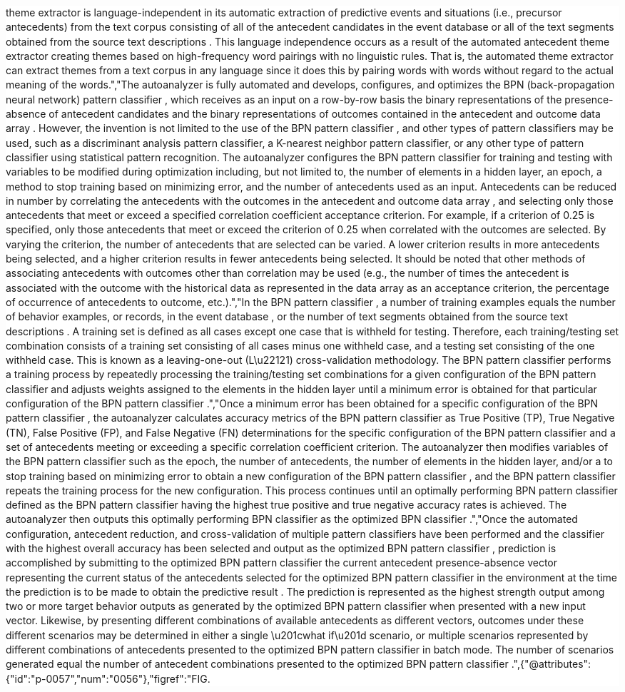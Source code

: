 theme extractor  is language-independent in its automatic extraction of predictive events and situations (i.e., precursor antecedents) from the text corpus consisting of all of the antecedent candidates in the event database  or all of the text segments obtained from the source text descriptions . This language independence occurs as a result of the automated antecedent theme extractor  creating themes based on high-frequency word pairings with no linguistic rules. That is, the automated theme extractor  can extract themes from a text corpus in any language since it does this by pairing words with words without regard to the actual meaning of the words.","The autoanalyzer  is fully automated and develops, configures, and optimizes the BPN (back-propagation neural network) pattern classifier , which receives as an input on a row-by-row basis the binary representations of the presence-absence of antecedent candidates and the binary representations of outcomes contained in the antecedent and outcome data array . However, the invention is not limited to the use of the BPN pattern classifier , and other types of pattern classifiers may be used, such as a discriminant analysis pattern classifier, a K-nearest neighbor pattern classifier, or any other type of pattern classifier using statistical pattern recognition. The autoanalyzer  configures the BPN pattern classifier  for training and testing with variables to be modified during optimization including, but not limited to, the number of elements in a hidden layer, an epoch, a method to stop training based on minimizing error, and the number of antecedents used as an input. Antecedents can be reduced in number by correlating the antecedents with the outcomes in the antecedent and outcome data array , and selecting only those antecedents that meet or exceed a specified correlation coefficient acceptance criterion. For example, if a criterion of 0.25 is specified, only those antecedents that meet or exceed the criterion of 0.25 when correlated with the outcomes are selected. By varying the criterion, the number of antecedents that are selected can be varied. A lower criterion results in more antecedents being selected, and a higher criterion results in fewer antecedents being selected. It should be noted that other methods of associating antecedents with outcomes other than correlation may be used (e.g., the number of times the antecedent is associated with the outcome with the historical data as represented in the data array as an acceptance criterion, the percentage of occurrence of antecedents to outcome, etc.).","In the BPN pattern classifier , a number of training examples equals the number of behavior examples, or records, in the event database , or the number of text segments obtained from the source text descriptions . A training set is defined as all cases except one case that is withheld for testing. Therefore, each training\/testing set combination consists of a training set consisting of all cases minus one withheld case, and a testing set consisting of the one withheld case. This is known as a leaving-one-out (L\u22121) cross-validation methodology. The BPN pattern classifier  performs a training process by repeatedly processing the training\/testing set combinations for a given configuration of the BPN pattern classifier  and adjusts weights assigned to the elements in the hidden layer until a minimum error is obtained for that particular configuration of the BPN pattern classifier .","Once a minimum error has been obtained for a specific configuration of the BPN pattern classifier , the autoanalyzer  calculates accuracy metrics of the BPN pattern classifier  as True Positive (TP), True Negative (TN), False Positive (FP), and False Negative (FN) determinations for the specific configuration of the BPN pattern classifier  and a set of antecedents meeting or exceeding a specific correlation coefficient criterion. The autoanalyzer  then modifies variables of the BPN pattern classifier  such as the epoch, the number of antecedents, the number of elements in the hidden layer, and\/or a to stop training based on minimizing error to obtain a new configuration of the BPN pattern classifier , and the BPN pattern classifier  repeats the training process for the new configuration. This process continues until an optimally performing BPN pattern classifier defined as the BPN pattern classifier  having the highest true positive and true negative accuracy rates is achieved. The autoanalyzer  then outputs this optimally performing BPN classifier as the optimized BPN classifier .","Once the automated configuration, antecedent reduction, and cross-validation of multiple pattern classifiers have been performed and the classifier with the highest overall accuracy has been selected and output as the optimized BPN pattern classifier , prediction is accomplished by submitting to the optimized BPN pattern classifier  the current antecedent presence-absence vector  representing the current status of the antecedents selected for the optimized BPN pattern classifier  in the environment at the time the prediction is to be made to obtain the predictive result . The prediction is represented as the highest strength output among two or more target behavior outputs as generated by the optimized BPN pattern classifier  when presented with a new input vector. Likewise, by presenting different combinations of available antecedents as different vectors, outcomes under these different scenarios may be determined in either a single \u201cwhat if\u201d scenario, or multiple scenarios represented by different combinations of antecedents presented to the optimized BPN pattern classifier  in batch mode. The number of scenarios generated equal the number of antecedent combinations presented to the optimized BPN pattern classifier .",{"@attributes":{"id":"p-0057","num":"0056"},"figref":"FIG.